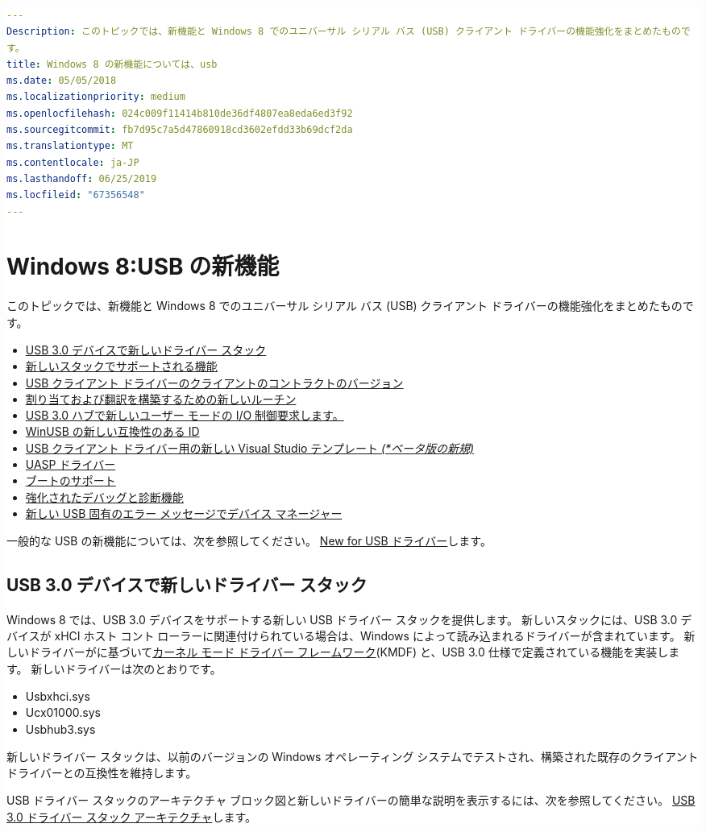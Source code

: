 ```yaml
---
Description: このトピックでは、新機能と Windows 8 でのユニバーサル シリアル バス (USB) クライアント ドライバーの機能強化をまとめたものです。
title: Windows 8 の新機能については、usb
ms.date: 05/05/2018
ms.localizationpriority: medium
ms.openlocfilehash: 024c009f11414b810de36df4807ea8eda6ed3f92
ms.sourcegitcommit: fb7d95c7a5d47860918cd3602efdd33b69dcf2da
ms.translationtype: MT
ms.contentlocale: ja-JP
ms.lasthandoff: 06/25/2019
ms.locfileid: "67356548"
---
```

# <a name="windows8-whats-new-for-usb"></a>Windows 8:USB の新機能


このトピックでは、新機能と Windows 8 でのユニバーサル シリアル バス (USB) クライアント ドライバーの機能強化をまとめたものです。

-   [USB 3.0 デバイスで新しいドライバー スタック](#new-driver-stack-for-usb-30-devices)
-   [新しいスタックでサポートされる機能](#features-supported-by-the-new-stack)
-   [USB クライアント ドライバーのクライアントのコントラクトのバージョン](#client-contract-version-for-usb-client-drivers)
-   [割り当ておよび翻訳を構築するための新しいルーチン](#new-routines-for-allocating-and-building-urbs)
-   [USB 3.0 ハブで新しいユーザー モードの I/O 制御要求します。](#new-user-mode-io-control-requests-for-usb-30-hubs)
-   [WinUSB の新しい互換性のある ID](#new-compatible-id-for-winusb)
-   [USB クライアント ドライバー用の新しい Visual Studio テンプレート *(\*ベータ版の新規)* ](#new-visual-studio-templates-for-usb-client-drivers-new-for-beta)
-   [UASP ドライバー](#uasp-driver)
-   [ブートのサポート](#boot-support)
-   [強化されたデバッグと診断機能](#enhanced-debugging-and-diagnostic-capabilities)
-   [新しい USB 固有のエラー メッセージでデバイス マネージャー](#new-usb-specific-failure-messages-in-device-manager)

一般的な USB の新機能については、次を参照してください。 [New for USB ドライバー](https://docs.microsoft.com/windows-hardware/drivers/what-s-new-in-driver-development)します。

## <a name="new-driver-stack-for-usb-30-devices"></a>USB 3.0 デバイスで新しいドライバー スタック


Windows 8 では、USB 3.0 デバイスをサポートする新しい USB ドライバー スタックを提供します。 新しいスタックには、USB 3.0 デバイスが xHCI ホスト コント ローラーに関連付けられている場合は、Windows によって読み込まれるドライバーが含まれています。 新しいドライバーがに基づいて[カーネル モード ドライバー フレームワーク](https://docs.microsoft.com/windows-hardware/drivers/what-s-new-in-driver-development)(KMDF) と、USB 3.0 仕様で定義されている機能を実装します。 新しいドライバーは次のとおりです。

-   Usbxhci.sys
-   Ucx01000.sys
-   Usbhub3.sys

新しいドライバー スタックは、以前のバージョンの Windows オペレーティング システムでテストされ、構築された既存のクライアント ドライバーとの互換性を維持します。

USB ドライバー スタックのアーキテクチャ ブロック図と新しいドライバーの簡単な説明を表示するには、次を参照してください。 [USB 3.0 ドライバー スタック アーキテクチャ](usb-3-0-driver-stack-architecture.md)します。
